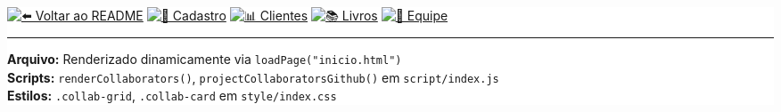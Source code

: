 [![⬅️ Voltar ao README](https://img.shields.io/badge/⬅️-Voltar_ao_README-blue?style=for-the-badge)](../README.md)
[![👤 Cadastro](https://img.shields.io/badge/👤-Sistema_Cadastro-red?style=for-the-badge)](cadastro.md)
[![📊 Clientes](https://img.shields.io/badge/📊-Listagem_Clientes-orange?style=for-the-badge)](table.md)
[![📚 Livros](https://img.shields.io/badge/📚-Catálogo_Livros-purple?style=for-the-badge)](livros.md)
[![👥 Equipe](https://img.shields.io/badge/👥-Equipe-yellow?style=for-the-badge)](members.md)

---

**Arquivo:** Renderizado dinamicamente via `loadPage("inicio.html")`  
**Scripts:** `renderCollaborators()`, `projectCollaboratorsGithub()` em `script/index.js`  
**Estilos:** `.collab-grid`, `.collab-card` em `style/index.css`
